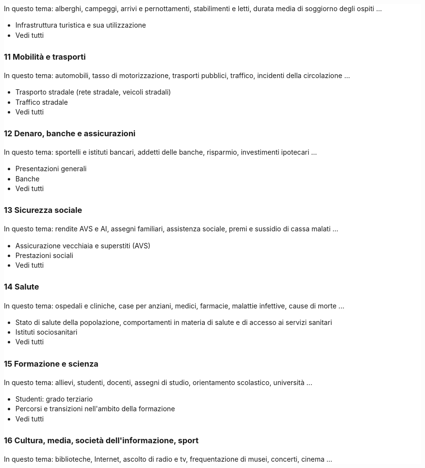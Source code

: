 In questo tema: alberghi, campeggi, arrivi e pernottamenti, stabilimenti e
letti, durata media di soggiorno degli ospiti ...

  * Infrastruttura turistica e sua utilizzazione
  * Vedi tutti

### 11 Mobilità e trasporti

In questo tema: automobili, tasso di motorizzazione, trasporti pubblici,
traffico, incidenti della circolazione ...

  * Trasporto stradale (rete stradale, veicoli stradali)
  * Traffico stradale
  * Vedi tutti

### 12 Denaro, banche e assicurazioni

In questo tema: sportelli e istituti bancari, addetti delle banche, risparmio,
investimenti ipotecari ...

  * Presentazioni generali
  * Banche
  * Vedi tutti

### 13 Sicurezza sociale

In questo tema: rendite AVS e AI, assegni familiari, assistenza sociale, premi
e sussidio di cassa malati ...

  * Assicurazione vecchiaia e superstiti (AVS)
  * Prestazioni sociali
  * Vedi tutti

### 14 Salute

In questo tema: ospedali e cliniche, case per anziani, medici, farmacie,
malattie infettive, cause di morte ...

  * Stato di salute della popolazione, comportamenti in materia di salute e di accesso ai servizi sanitari
  * Istituti sociosanitari
  * Vedi tutti

### 15 Formazione e scienza

In questo tema: allievi, studenti, docenti, assegni di studio, orientamento
scolastico, università ...

  * Studenti: grado terziario
  * Percorsi e transizioni nell'ambito della formazione
  * Vedi tutti

### 16 Cultura, media, società dell'informazione, sport

In questo tema: biblioteche, Internet, ascolto di radio e tv, frequentazione
di musei, concerti, cinema ...
